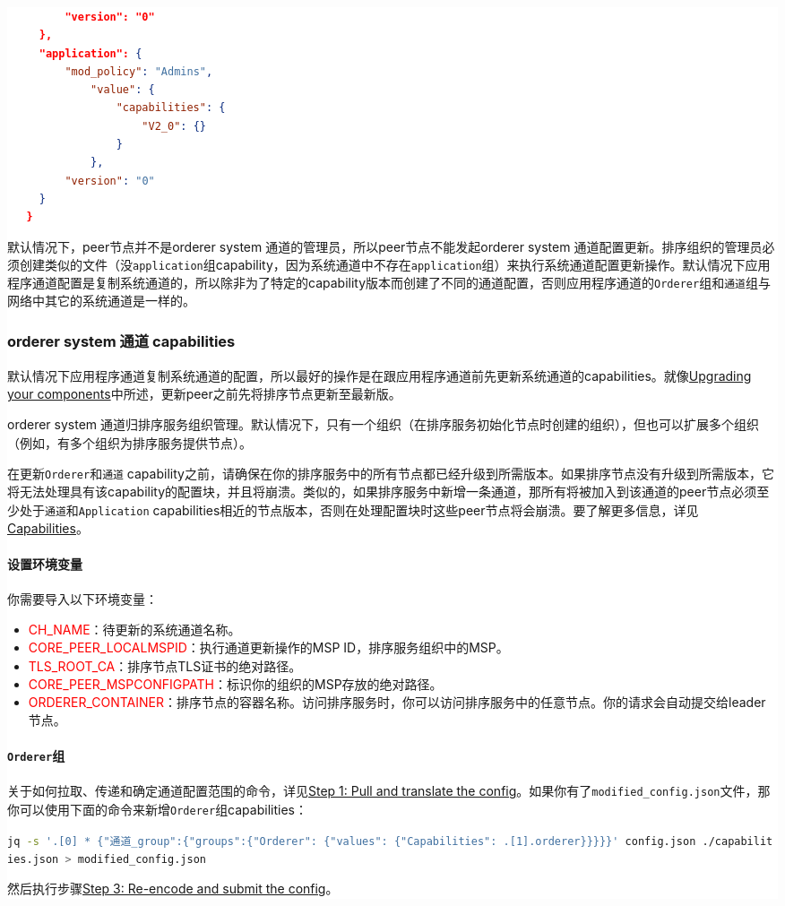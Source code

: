 ```json
         "version": "0"
     },
     "application": {
         "mod_policy": "Admins",
             "value": {
                 "capabilities": {
                     "V2_0": {}
                 }
             },
         "version": "0"
     }
   }
```  

默认情况下，peer节点并不是orderer system 通道的管理员，所以peer节点不能发起orderer system 通道配置更新。排序组织的管理员必须创建类似的文件（没`application`组capability，因为系统通道中不存在`application`组）来执行系统通道配置更新操作。默认情况下应用程序通道配置是复制系统通道的，所以除非为了特定的capability版本而创建了不同的通道配置，否则应用程序通道的`Orderer`组和`通道`组与网络中其它的系统通道是一样的。  

### orderer system 通道 capabilities  

默认情况下应用程序通道复制系统通道的配置，所以最好的操作是在跟应用程序通道前先更新系统通道的capabilities。就像[Upgrading your components](https://hyperledger-fabric.readthedocs.io/en/release-2.2/upgrading_your_components.html)中所述，更新peer之前先将排序节点更新至最新版。  

orderer system 通道归排序服务组织管理。默认情况下，只有一个组织（在排序服务初始化节点时创建的组织），但也可以扩展多个组织（例如，有多个组织为排序服务提供节点）。  

在更新`Orderer`和`通道` capability之前，请确保在你的排序服务中的所有节点都已经升级到所需版本。如果排序节点没有升级到所需版本，它将无法处理具有该capability的配置块，并且将崩溃。类似的，如果排序服务中新增一条通道，那所有将被加入到该通道的peer节点必须至少处于`通道`和`Application` capabilities相近的节点版本，否则在处理配置块时这些peer节点将会崩溃。要了解更多信息，详见[Capabilities](https://hyperledger-fabric.readthedocs.io/en/release-2.2/capabilities_concept.html)。  

#### 设置环境变量  

你需要导入以下环境变量：  

- <font color="red">CH_NAME</font>：待更新的系统通道名称。
- <font color="red">CORE_PEER_LOCALMSPID</font>：执行通道更新操作的MSP ID，排序服务组织中的MSP。
- <font color="red">TLS_ROOT_CA</font>：排序节点TLS证书的绝对路径。
- <font color="red">CORE_PEER_MSPCONFIGPATH</font>：标识你的组织的MSP存放的绝对路径。
- <font color="red">ORDERER_CONTAINER</font>：排序节点的容器名称。访问排序服务时，你可以访问排序服务中的任意节点。你的请求会自动提交给leader节点。  

#### `Orderer`组  

关于如何拉取、传递和确定通道配置范围的命令，详见[Step 1: Pull and translate the config](https://hyperledger-fabric.readthedocs.io/en/release-2.2/config_update.html#step-1-pull-and-translate-the-config)。如果你有了`modified_config.json`文件，那你可以使用下面的命令来新增`Orderer`组capabilities：  

```bash
jq -s '.[0] * {"通道_group":{"groups":{"Orderer": {"values": {"Capabilities": .[1].orderer}}}}}' config.json ./capabilities.json > modified_config.json
```  

然后执行步骤[Step 3: Re-encode and submit the config](https://hyperledger-fabric.readthedocs.io/en/release-2.2/config_update.html#step-3-re-encode-and-submit-the-config)。  
